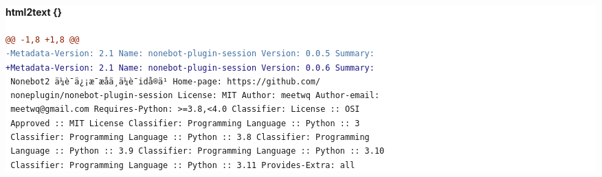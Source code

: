 #### html2text {}

```diff
@@ -1,8 +1,8 @@
-Metadata-Version: 2.1 Name: nonebot-plugin-session Version: 0.0.5 Summary:
+Metadata-Version: 2.1 Name: nonebot-plugin-session Version: 0.0.6 Summary:
 Nonebot2 ä¼è¯ä¿¡æ¯æåä¸ä¼è¯idå®ä¹ Home-page: https://github.com/
 noneplugin/nonebot-plugin-session License: MIT Author: meetwq Author-email:
 meetwq@gmail.com Requires-Python: >=3.8,<4.0 Classifier: License :: OSI
 Approved :: MIT License Classifier: Programming Language :: Python :: 3
 Classifier: Programming Language :: Python :: 3.8 Classifier: Programming
 Language :: Python :: 3.9 Classifier: Programming Language :: Python :: 3.10
 Classifier: Programming Language :: Python :: 3.11 Provides-Extra: all
```

